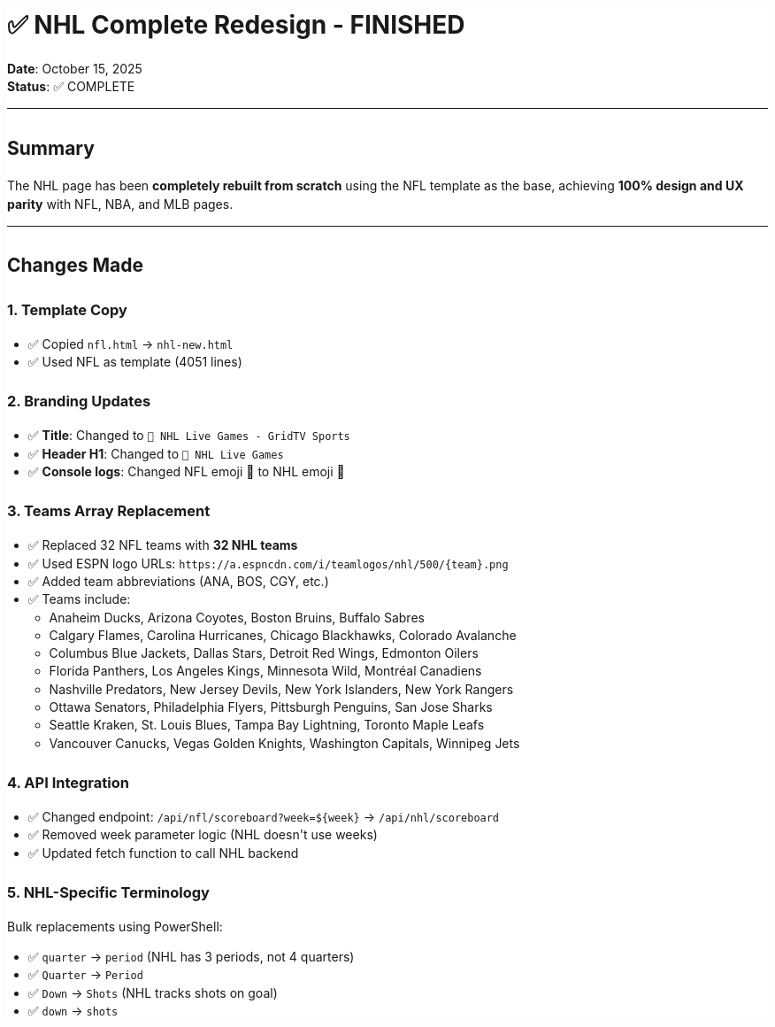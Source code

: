 # ✅ NHL Complete Redesign - FINISHED

**Date**: October 15, 2025  
**Status**: ✅ COMPLETE

---

## Summary

The NHL page has been **completely rebuilt from scratch** using the NFL template as the base, achieving **100% design and UX parity** with NFL, NBA, and MLB pages.

---

## Changes Made

### 1. Template Copy
- ✅ Copied `nfl.html` → `nhl-new.html`
- ✅ Used NFL as template (4051 lines)

### 2. Branding Updates
- ✅ **Title**: Changed to `🏒 NHL Live Games - GridTV Sports`
- ✅ **Header H1**: Changed to `🏒 NHL Live Games`
- ✅ **Console logs**: Changed NFL emoji 🏈 to NHL emoji 🏒

### 3. Teams Array Replacement
- ✅ Replaced 32 NFL teams with **32 NHL teams**
- ✅ Used ESPN logo URLs: `https://a.espncdn.com/i/teamlogos/nhl/500/{team}.png`
- ✅ Added team abbreviations (ANA, BOS, CGY, etc.)
- ✅ Teams include:
  - Anaheim Ducks, Arizona Coyotes, Boston Bruins, Buffalo Sabres
  - Calgary Flames, Carolina Hurricanes, Chicago Blackhawks, Colorado Avalanche
  - Columbus Blue Jackets, Dallas Stars, Detroit Red Wings, Edmonton Oilers
  - Florida Panthers, Los Angeles Kings, Minnesota Wild, Montréal Canadiens
  - Nashville Predators, New Jersey Devils, New York Islanders, New York Rangers
  - Ottawa Senators, Philadelphia Flyers, Pittsburgh Penguins, San Jose Sharks
  - Seattle Kraken, St. Louis Blues, Tampa Bay Lightning, Toronto Maple Leafs
  - Vancouver Canucks, Vegas Golden Knights, Washington Capitals, Winnipeg Jets

### 4. API Integration
- ✅ Changed endpoint: `/api/nfl/scoreboard?week=${week}` → `/api/nhl/scoreboard`
- ✅ Removed week parameter logic (NHL doesn't use weeks)
- ✅ Updated fetch function to call NHL backend

### 5. NHL-Specific Terminology
Bulk replacements using PowerShell:
- ✅ `quarter` → `period` (NHL has 3 periods, not 4 quarters)
- ✅ `Quarter` → `Period`
- ✅ `Down` → `Shots` (NHL tracks shots on goal)
- ✅ `down` → `shots`
